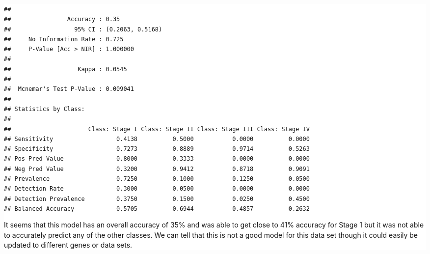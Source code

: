     ##                                           
    ##                Accuracy : 0.35            
    ##                  95% CI : (0.2063, 0.5168)
    ##     No Information Rate : 0.725           
    ##     P-Value [Acc > NIR] : 1.000000        
    ##                                           
    ##                   Kappa : 0.0545          
    ##                                           
    ##  Mcnemar's Test P-Value : 0.009041        
    ## 
    ## Statistics by Class:
    ## 
    ##                      Class: Stage I Class: Stage II Class: Stage III Class: Stage IV
    ## Sensitivity                  0.4138          0.5000           0.0000          0.0000
    ## Specificity                  0.7273          0.8889           0.9714          0.5263
    ## Pos Pred Value               0.8000          0.3333           0.0000          0.0000
    ## Neg Pred Value               0.3200          0.9412           0.8718          0.9091
    ## Prevalence                   0.7250          0.1000           0.1250          0.0500
    ## Detection Rate               0.3000          0.0500           0.0000          0.0000
    ## Detection Prevalence         0.3750          0.1500           0.0250          0.4500
    ## Balanced Accuracy            0.5705          0.6944           0.4857          0.2632

It seems that this model has an overall accuracy of 35% and was able to
get close to 41% accuracy for Stage 1 but it was not able to accurately
predict any of the other classes. We can tell that this is not a good
model for this data set though it could easily be updated to different
genes or data sets.
